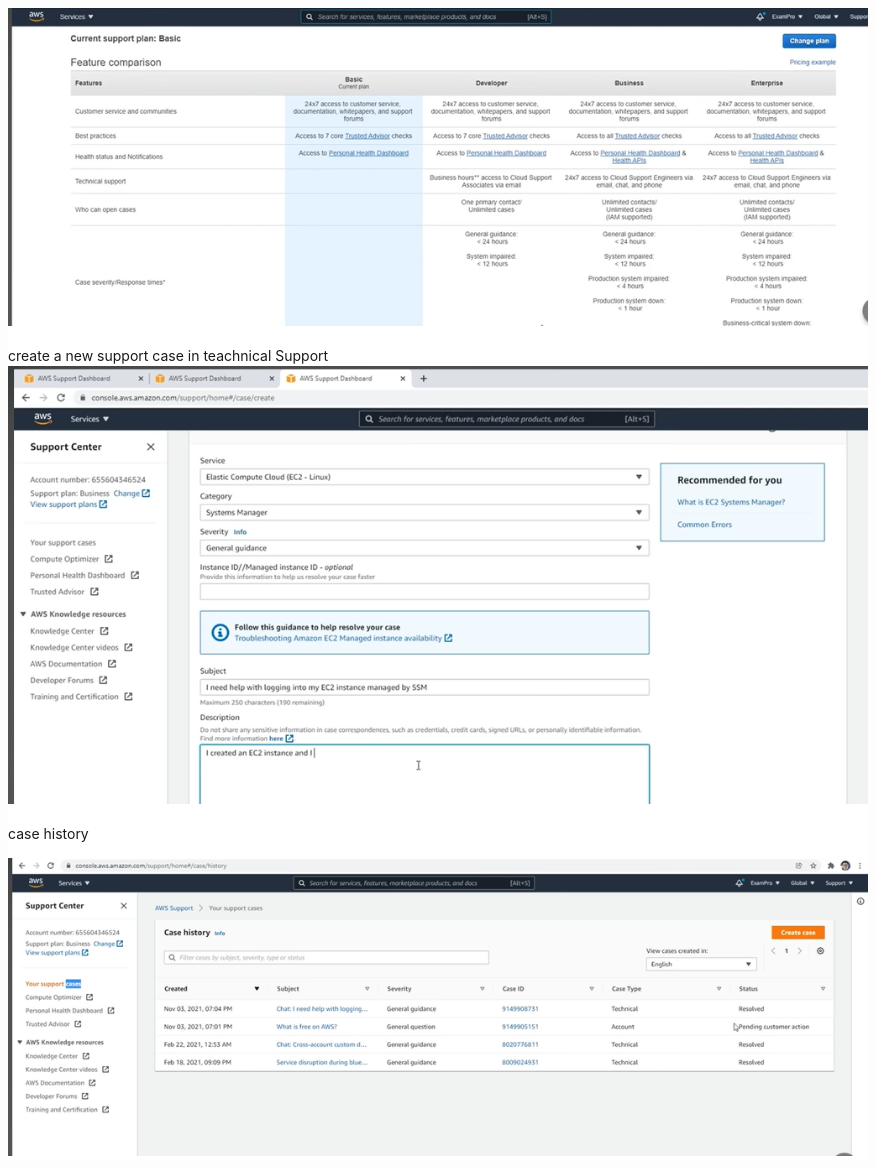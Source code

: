![](image/Pasted%20image%2020230522121219.png)

create a new support case in teachnical Support
![](image/Pasted%20image%2020230522121406.png)


case history 

![](image/Pasted%20image%2020230522121837.png)
